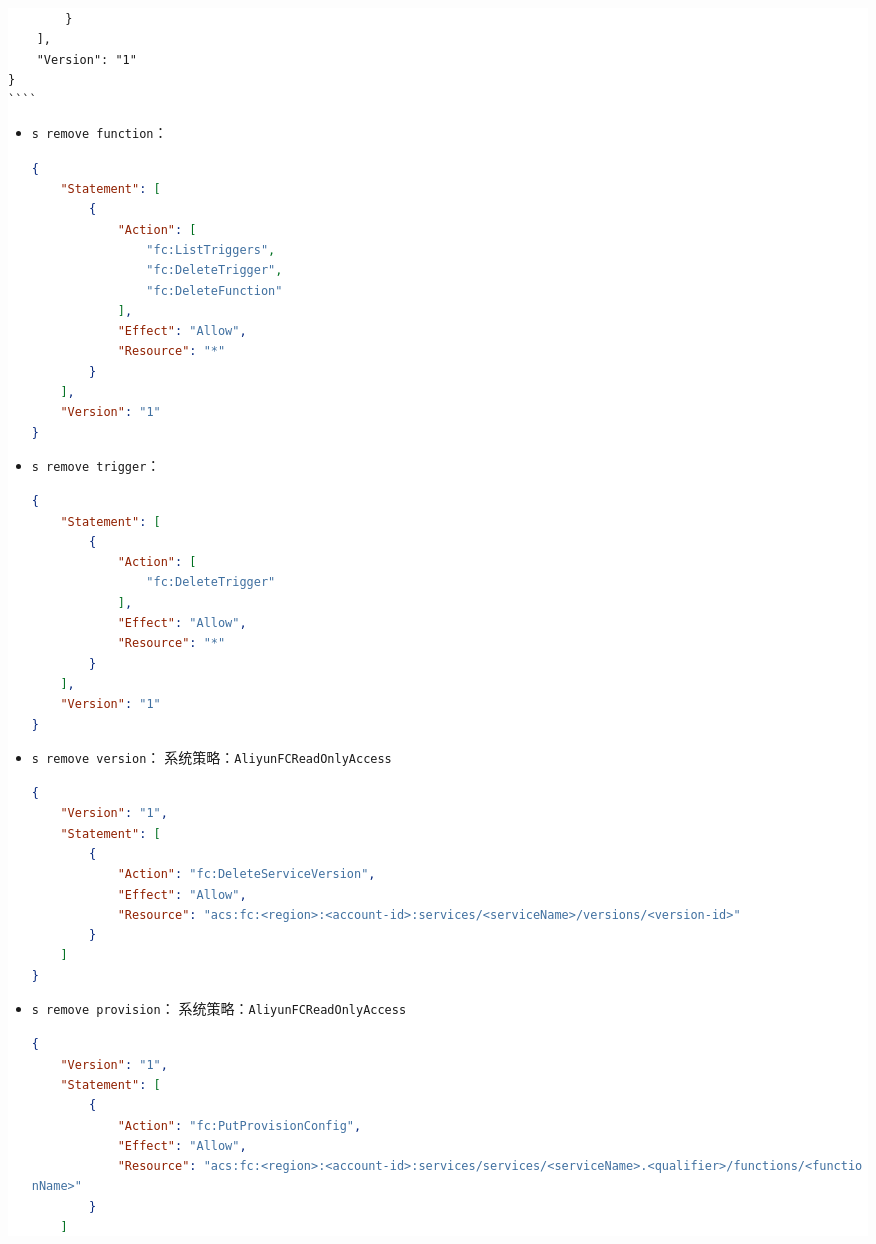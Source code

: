             }
        ],
        "Version": "1"
    }
    ````
- `s remove function`：
    ````json
    {
        "Statement": [
            {
                "Action": [
                    "fc:ListTriggers",
                    "fc:DeleteTrigger",
                    "fc:DeleteFunction"
                ],
                "Effect": "Allow",
                "Resource": "*"
            }
        ],
        "Version": "1"
    }
    ````
- `s remove trigger`：
    ````json
    {
        "Statement": [
            {
                "Action": [
                    "fc:DeleteTrigger"
                ],
                "Effect": "Allow",
                "Resource": "*"
            }
        ],
        "Version": "1"
    }
    ````
- `s remove version`：
    系统策略：`AliyunFCReadOnlyAccess`   
    ```json
    {
        "Version": "1",
        "Statement": [
            {
                "Action": "fc:DeleteServiceVersion",
                "Effect": "Allow",
                "Resource": "acs:fc:<region>:<account-id>:services/<serviceName>/versions/<version-id>"
            }
        ]
    }
    ```
- `s remove provision`：
    系统策略：`AliyunFCReadOnlyAccess`   
    ```json
    {
        "Version": "1",
        "Statement": [
            {
                "Action": "fc:PutProvisionConfig",
                "Effect": "Allow",
                "Resource": "acs:fc:<region>:<account-id>:services/services/<serviceName>.<qualifier>/functions/<functionName>"
            }
        ]